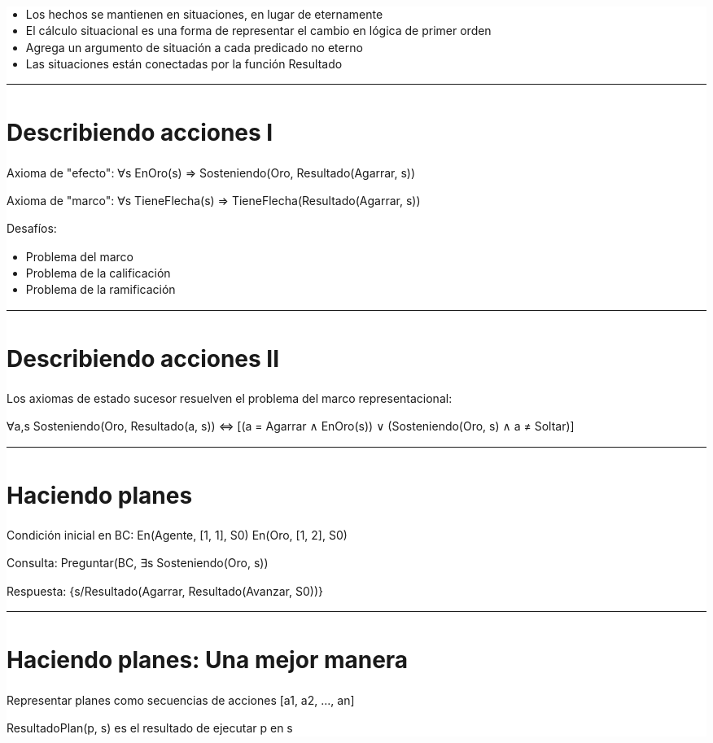 - Los hechos se mantienen en situaciones, en lugar de eternamente
- El cálculo situacional es una forma de representar el cambio en lógica de primer orden
- Agrega un argumento de situación a cada predicado no eterno
- Las situaciones están conectadas por la función Resultado

---

# Describiendo acciones I

Axioma de "efecto":
∀s EnOro(s) ⇒ Sosteniendo(Oro, Resultado(Agarrar, s))

Axioma de "marco":
∀s TieneFlecha(s) ⇒ TieneFlecha(Resultado(Agarrar, s))

Desafíos:
- Problema del marco
- Problema de la calificación
- Problema de la ramificación

---

# Describiendo acciones II

Los axiomas de estado sucesor resuelven el problema del marco representacional:

∀a,s Sosteniendo(Oro, Resultado(a, s))
⇔
[(a = Agarrar ∧ EnOro(s))
∨ (Sosteniendo(Oro, s) ∧ a ≠ Soltar)]

---

# Haciendo planes

Condición inicial en BC:
En(Agente, [1, 1], S0)
En(Oro, [1, 2], S0)

Consulta:
Preguntar(BC, ∃s Sosteniendo(Oro, s))

Respuesta:
{s/Resultado(Agarrar, Resultado(Avanzar, S0))}

---

# Haciendo planes: Una mejor manera

Representar planes como secuencias de acciones [a1, a2, ..., an]

ResultadoPlan(p, s) es el resultado de ejecutar p en s
